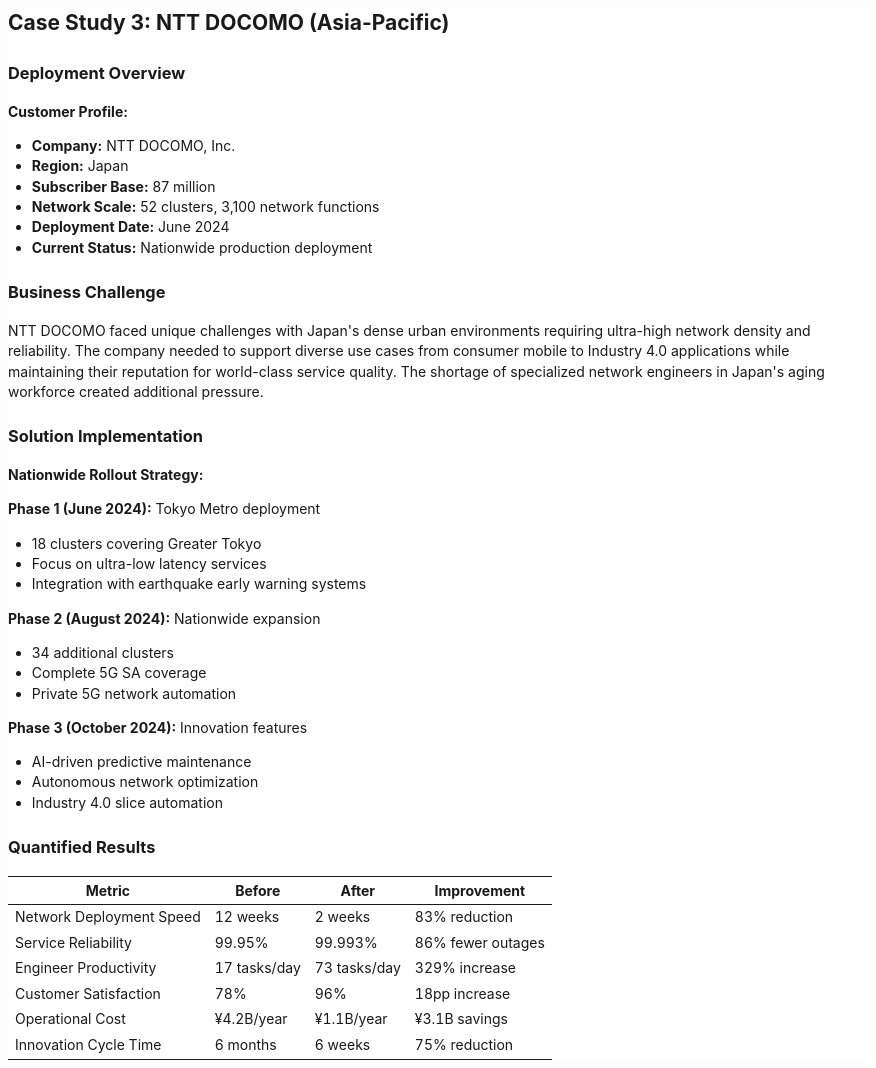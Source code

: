 ## Case Study 3: NTT DOCOMO (Asia-Pacific)

### Deployment Overview

**Customer Profile:**
- **Company:** NTT DOCOMO, Inc.
- **Region:** Japan
- **Subscriber Base:** 87 million
- **Network Scale:** 52 clusters, 3,100 network functions
- **Deployment Date:** June 2024
- **Current Status:** Nationwide production deployment

### Business Challenge

NTT DOCOMO faced unique challenges with Japan's dense urban environments requiring ultra-high network density and reliability. The company needed to support diverse use cases from consumer mobile to Industry 4.0 applications while maintaining their reputation for world-class service quality. The shortage of specialized network engineers in Japan's aging workforce created additional pressure.

### Solution Implementation

**Nationwide Rollout Strategy:**

**Phase 1 (June 2024):** Tokyo Metro deployment
- 18 clusters covering Greater Tokyo
- Focus on ultra-low latency services
- Integration with earthquake early warning systems

**Phase 2 (August 2024):** Nationwide expansion
- 34 additional clusters
- Complete 5G SA coverage
- Private 5G network automation

**Phase 3 (October 2024):** Innovation features
- AI-driven predictive maintenance
- Autonomous network optimization
- Industry 4.0 slice automation

### Quantified Results

| Metric | Before | After | Improvement |
|--------|--------|-------|-------------|
| Network Deployment Speed | 12 weeks | 2 weeks | 83% reduction |
| Service Reliability | 99.95% | 99.993% | 86% fewer outages |
| Engineer Productivity | 17 tasks/day | 73 tasks/day | 329% increase |
| Customer Satisfaction | 78% | 96% | 18pp increase |
| Operational Cost | ¥4.2B/year | ¥1.1B/year | ¥3.1B savings |
| Innovation Cycle Time | 6 months | 6 weeks | 75% reduction |
